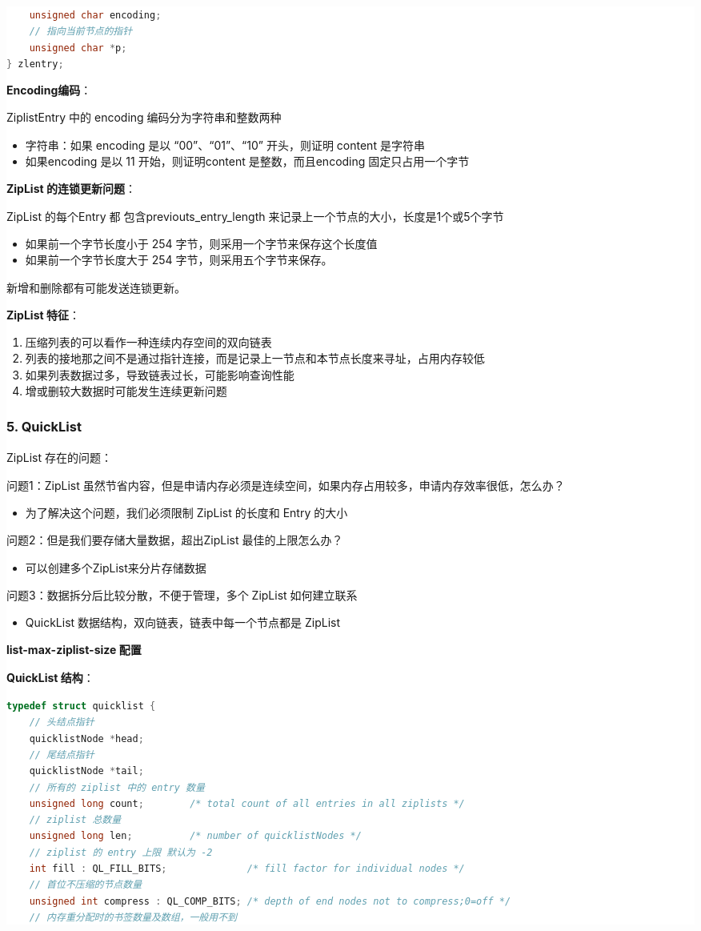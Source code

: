 ```c
    unsigned char encoding;
    // 指向当前节点的指针      
    unsigned char *p;       
} zlentry;

```



**Encoding编码**：

ZiplistEntry 中的 encoding 编码分为字符串和整数两种

- 字符串：如果 encoding 是以 “00”、“01”、“10” 开头，则证明 content 是字符串
- 如果encoding 是以 11 开始，则证明content 是整数，而且encoding 固定只占用一个字节



**ZipList 的连锁更新问题**：

ZipList 的每个Entry 都 包含previouts_entry_length 来记录上一个节点的大小，长度是1个或5个字节

- 如果前一个字节长度小于 254 字节，则采用一个字节来保存这个长度值
- 如果前一个字节长度大于 254 字节，则采用五个字节来保存。

新增和删除都有可能发送连锁更新。



**ZipList 特征**：

1. 压缩列表的可以看作一种连续内存空间的双向链表
2. 列表的接地那之间不是通过指针连接，而是记录上一节点和本节点长度来寻址，占用内存较低
3. 如果列表数据过多，导致链表过长，可能影响查询性能
4. 增或删较大数据时可能发生连续更新问题



### 5. QuickList

ZipList 存在的问题：

问题1：ZipList 虽然节省内容，但是申请内存必须是连续空间，如果内存占用较多，申请内存效率很低，怎么办？

- 为了解决这个问题，我们必须限制 ZipList 的长度和 Entry 的大小

问题2：但是我们要存储大量数据，超出ZipList 最佳的上限怎么办？

- 可以创建多个ZipList来分片存储数据

问题3：数据拆分后比较分散，不便于管理，多个 ZipList 如何建立联系

- QuickList 数据结构，双向链表，链表中每一个节点都是 ZipList



**list-max-ziplist-size 配置**



**QuickList 结构**：

```c
typedef struct quicklist {
    // 头结点指针
    quicklistNode *head;
    // 尾结点指针
    quicklistNode *tail;
    // 所有的 ziplist 中的 entry 数量
    unsigned long count;        /* total count of all entries in all ziplists */
	// ziplist 总数量
    unsigned long len;          /* number of quicklistNodes */
    // ziplist 的 entry 上限 默认为 -2
    int fill : QL_FILL_BITS;              /* fill factor for individual nodes */
    // 首位不压缩的节点数量
    unsigned int compress : QL_COMP_BITS; /* depth of end nodes not to compress;0=off */
    // 内存重分配时的书签数量及数组，一般用不到
```